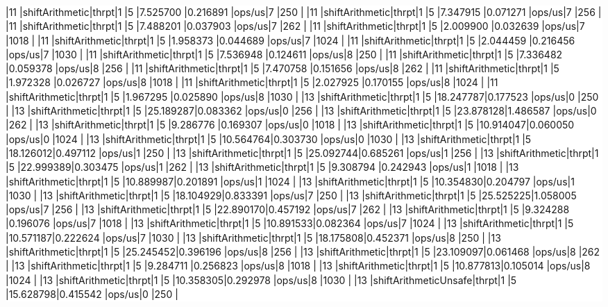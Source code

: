 |11 |shiftArithmetic|thrpt|1      |5      |7.525700 |0.216891           |ops/us|7           |250        |
|11 |shiftArithmetic|thrpt|1      |5      |7.347915 |0.071271           |ops/us|7           |256        |
|11 |shiftArithmetic|thrpt|1      |5      |7.488201 |0.037903           |ops/us|7           |262        |
|11 |shiftArithmetic|thrpt|1      |5      |2.009900 |0.032639           |ops/us|7           |1018       |
|11 |shiftArithmetic|thrpt|1      |5      |1.958373 |0.044689           |ops/us|7           |1024       |
|11 |shiftArithmetic|thrpt|1      |5      |2.044459 |0.216456           |ops/us|7           |1030       |
|11 |shiftArithmetic|thrpt|1      |5      |7.536948 |0.124611           |ops/us|8           |250        |
|11 |shiftArithmetic|thrpt|1      |5      |7.336482 |0.059378           |ops/us|8           |256        |
|11 |shiftArithmetic|thrpt|1      |5      |7.470758 |0.151656           |ops/us|8           |262        |
|11 |shiftArithmetic|thrpt|1      |5      |1.972328 |0.026727           |ops/us|8           |1018       |
|11 |shiftArithmetic|thrpt|1      |5      |2.027925 |0.170155           |ops/us|8           |1024       |
|11 |shiftArithmetic|thrpt|1      |5      |1.967295 |0.025890           |ops/us|8           |1030       |
|13 |shiftArithmetic|thrpt|1      |5      |18.247787|0.177523           |ops/us|0           |250        |
|13 |shiftArithmetic|thrpt|1      |5      |25.189287|0.083362           |ops/us|0           |256        |
|13 |shiftArithmetic|thrpt|1      |5      |23.878128|1.486587           |ops/us|0           |262        |
|13 |shiftArithmetic|thrpt|1      |5      |9.286776 |0.169307           |ops/us|0           |1018       |
|13 |shiftArithmetic|thrpt|1      |5      |10.914047|0.060050           |ops/us|0           |1024       |
|13 |shiftArithmetic|thrpt|1      |5      |10.564764|0.303730           |ops/us|0           |1030       |
|13 |shiftArithmetic|thrpt|1      |5      |18.126012|0.497112           |ops/us|1           |250        |
|13 |shiftArithmetic|thrpt|1      |5      |25.092744|0.685261           |ops/us|1           |256        |
|13 |shiftArithmetic|thrpt|1      |5      |22.999389|0.303475           |ops/us|1           |262        |
|13 |shiftArithmetic|thrpt|1      |5      |9.308794 |0.242943           |ops/us|1           |1018       |
|13 |shiftArithmetic|thrpt|1      |5      |10.889987|0.201891           |ops/us|1           |1024       |
|13 |shiftArithmetic|thrpt|1      |5      |10.354830|0.204797           |ops/us|1           |1030       |
|13 |shiftArithmetic|thrpt|1      |5      |18.104929|0.833391           |ops/us|7           |250        |
|13 |shiftArithmetic|thrpt|1      |5      |25.525225|1.058005           |ops/us|7           |256        |
|13 |shiftArithmetic|thrpt|1      |5      |22.890170|0.457192           |ops/us|7           |262        |
|13 |shiftArithmetic|thrpt|1      |5      |9.324288 |0.196076           |ops/us|7           |1018       |
|13 |shiftArithmetic|thrpt|1      |5      |10.891533|0.082364           |ops/us|7           |1024       |
|13 |shiftArithmetic|thrpt|1      |5      |10.571187|0.222624           |ops/us|7           |1030       |
|13 |shiftArithmetic|thrpt|1      |5      |18.175808|0.452371           |ops/us|8           |250        |
|13 |shiftArithmetic|thrpt|1      |5      |25.245452|0.396196           |ops/us|8           |256        |
|13 |shiftArithmetic|thrpt|1      |5      |23.109097|0.061468           |ops/us|8           |262        |
|13 |shiftArithmetic|thrpt|1      |5      |9.284711 |0.256823           |ops/us|8           |1018       |
|13 |shiftArithmetic|thrpt|1      |5      |10.877813|0.105014           |ops/us|8           |1024       |
|13 |shiftArithmetic|thrpt|1      |5      |10.358305|0.292978           |ops/us|8           |1030       |
|13 |shiftArithmeticUnsafe|thrpt|1      |5      |15.628798|0.415542           |ops/us|0           |250        |